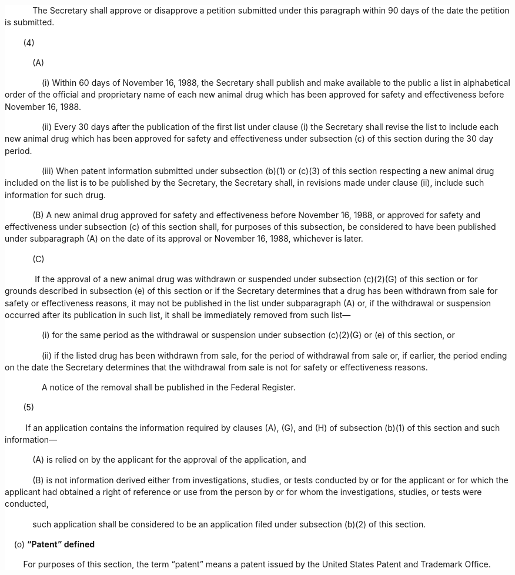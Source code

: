             The Secretary shall approve or disapprove a petition submitted under this paragraph within 90 days of the date the petition is submitted.

        (4)

            (A)

                (i) Within 60 days of November 16, 1988, the Secretary shall publish and make available to the public a list in alphabetical order of the official and proprietary name of each new animal drug which has been approved for safety and effectiveness before November 16, 1988.

                (ii) Every 30 days after the publication of the first list under clause (i) the Secretary shall revise the list to include each new animal drug which has been approved for safety and effectiveness under subsection (c) of this section during the 30 day period.

                (iii) When patent information submitted under subsection (b)(1) or (c)(3) of this section respecting a new animal drug included on the list is to be published by the Secretary, the Secretary shall, in revisions made under clause (ii), include such information for such drug.

            (B) A new animal drug approved for safety and effectiveness before November 16, 1988, or approved for safety and effectiveness under subsection (c) of this section shall, for purposes of this subsection, be considered to have been published under subparagraph (A) on the date of its approval or November 16, 1988, whichever is later.

            (C)

             If the approval of a new animal drug was withdrawn or suspended under subsection (c)(2)(G) of this section or for grounds described in subsection (e) of this section or if the Secretary determines that a drug has been withdrawn from sale for safety or effectiveness reasons, it may not be published in the list under subparagraph (A) or, if the withdrawal or suspension occurred after its publication in such list, it shall be immediately removed from such list—

                (i) for the same period as the withdrawal or suspension under subsection (c)(2)(G) or (e) of this section, or

                (ii) if the listed drug has been withdrawn from sale, for the period of withdrawal from sale or, if earlier, the period ending on the date the Secretary determines that the withdrawal from sale is not for safety or effectiveness reasons.

                A notice of the removal shall be published in the Federal Register.

        (5)

         If an application contains the information required by clauses (A), (G), and (H) of subsection (b)(1) of this section and such information—

            (A) is relied on by the applicant for the approval of the application, and

            (B) is not information derived either from investigations, studies, or tests conducted by or for the applicant or for which the applicant had obtained a right of reference or use from the person by or for whom the investigations, studies, or tests were conducted,

            such application shall be considered to be an application filed under subsection (b)(2) of this section.

    (o) __“Patent” defined__ 

        For purposes of this section, the term “patent” means a patent issued by the United States Patent and Trademark Office.
